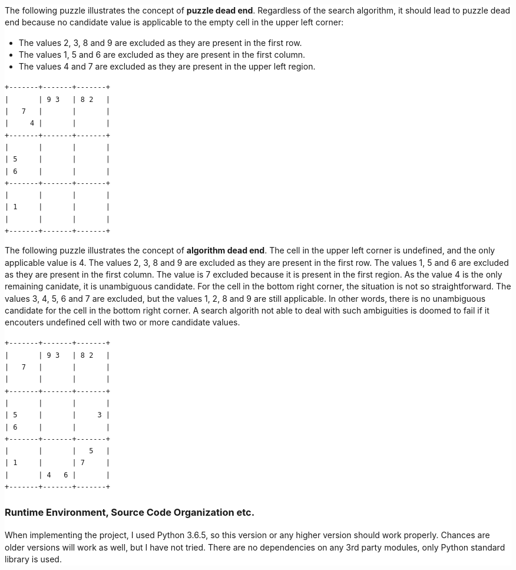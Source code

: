 The following puzzle illustrates the concept of **puzzle dead end**. Regardless of the search algorithm, it should lead to puzzle dead end because no candidate value is applicable to the empty cell in the upper left corner:

* The values 2, 3, 8 and 9 are excluded as they are present in the first row.
* The values 1, 5 and 6 are excluded as they are present in the first column.
* The values 4 and 7 are excluded as they are present in the upper left region.

```
+-------+-------+-------+
|       | 9 3   | 8 2   |
|   7   |       |       |
|     4 |       |       |
+-------+-------+-------+
|       |       |       |
| 5     |       |       |
| 6     |       |       |
+-------+-------+-------+
|       |       |       |
| 1     |       |       |
|       |       |       |
+-------+-------+-------+
```

The following puzzle illustrates the concept of **algorithm dead end**. The cell in the upper left corner is undefined, and the only applicable value is 4. The values 2, 3, 8 and 9 are excluded as they are present in the first row. The values 1, 5 and 6 are excluded as they are present in the first column. The value is 7 excluded because it is present in the first region. As the value 4 is the only remaining canidate, it is unambiguous candidate. For the cell in the bottom right corner, the situation is not so straightforward. The values 3, 4, 5, 6 and 7 are excluded, but the values 1, 2, 8 and 9 are still applicable. In other words, there is no unambiguous candidate for the cell in the bottom right corner. A search algorith not able to deal with such ambiguities is doomed to fail if it encouters undefined cell with two or more candidate values.

```
+-------+-------+-------+
|       | 9 3   | 8 2   |
|   7   |       |       |
|       |       |       |
+-------+-------+-------+
|       |       |       |
| 5     |       |     3 |
| 6     |       |       |
+-------+-------+-------+
|       |       |   5   |
| 1     |       | 7     |
|       | 4   6 |       |
+-------+-------+-------+
```


### Runtime Environment, Source Code Organization etc.

When implementing the project, I used Python 3.6.5, so this version or any higher version should work properly. Chances are older versions will work as well, but I have not tried. There are no dependencies on any 3rd party modules, only Python standard library is used.

